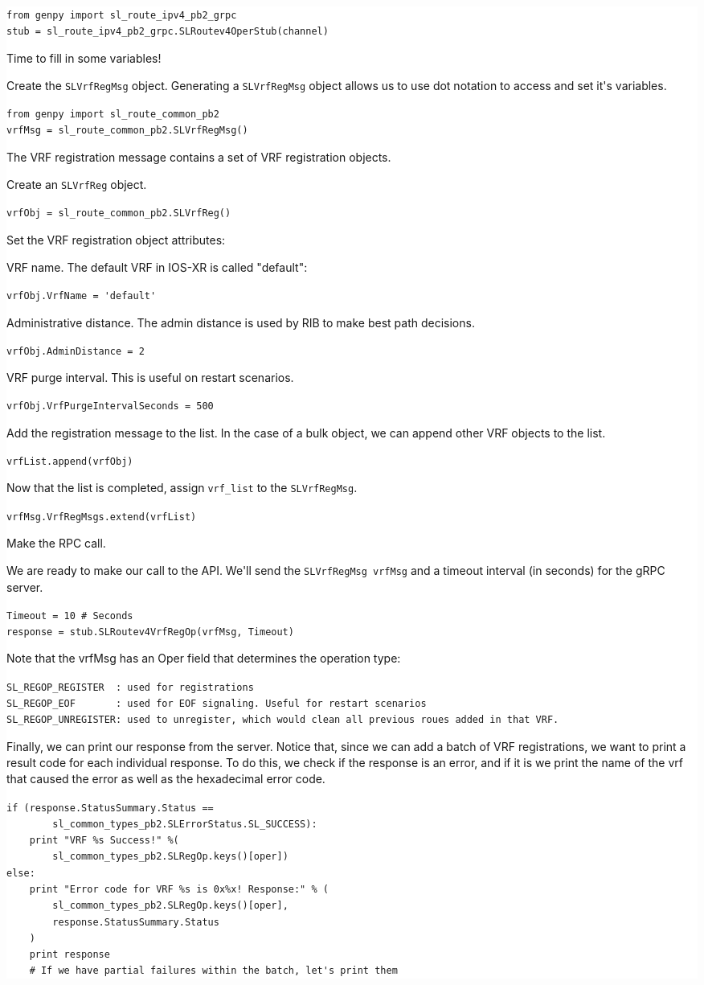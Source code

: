     from genpy import sl_route_ipv4_pb2_grpc
    stub = sl_route_ipv4_pb2_grpc.SLRoutev4OperStub(channel)

Time to fill in some variables!

Create the `SLVrfRegMsg` object. Generating a `SLVrfRegMsg` object allows us to
use dot notation to access and set it's variables.

    from genpy import sl_route_common_pb2
    vrfMsg = sl_route_common_pb2.SLVrfRegMsg()

The VRF registration message contains a set of VRF registration objects.

Create an `SLVrfReg` object.

    vrfObj = sl_route_common_pb2.SLVrfReg()

Set the VRF registration object attributes:

VRF name. The default VRF in IOS-XR is called "default":

    vrfObj.VrfName = 'default'

Administrative distance. The admin distance is used by RIB to make best path decisions.

    vrfObj.AdminDistance = 2

VRF purge interval. This is useful on restart scenarios.

    vrfObj.VrfPurgeIntervalSeconds = 500

Add the registration message to the list. In the case of a bulk object, we can
append other VRF objects to the list.

    vrfList.append(vrfObj)

Now that the list is completed, assign `vrf_list` to the `SLVrfRegMsg`.

    vrfMsg.VrfRegMsgs.extend(vrfList)

Make the RPC call.

We are ready to make our call to the API. We'll send the
`SLVrfRegMsg vrfMsg` and a timeout interval (in seconds) for the gRPC
server.

    Timeout = 10 # Seconds
    response = stub.SLRoutev4VrfRegOp(vrfMsg, Timeout)

Note that the vrfMsg has an Oper field that determines the operation type:

    SL_REGOP_REGISTER  : used for registrations
    SL_REGOP_EOF       : used for EOF signaling. Useful for restart scenarios
    SL_REGOP_UNREGISTER: used to unregister, which would clean all previous roues added in that VRF.

Finally, we can print our response from the server. Notice that, since we can add a batch of VRF registrations, we want to print a result code for each individual response.
To do this, we check if the response is an error, and if it is we print the
name of the vrf that caused the error as well as the hexadecimal error
code.

    if (response.StatusSummary.Status ==
            sl_common_types_pb2.SLErrorStatus.SL_SUCCESS):
        print "VRF %s Success!" %(
            sl_common_types_pb2.SLRegOp.keys()[oper])
    else:
        print "Error code for VRF %s is 0x%x! Response:" % (
            sl_common_types_pb2.SLRegOp.keys()[oper],
            response.StatusSummary.Status
        )
        print response
        # If we have partial failures within the batch, let's print them